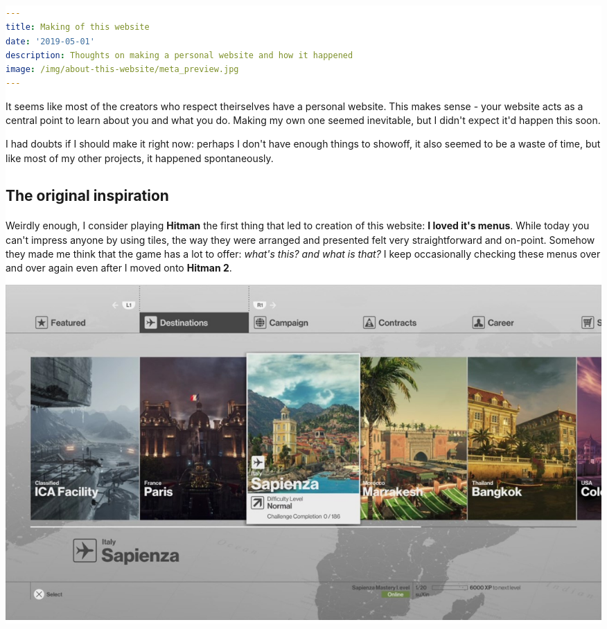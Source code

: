 ```yaml
---
title: Making of this website
date: '2019-05-01'
description: Thoughts on making a personal website and how it happened
image: /img/about-this-website/meta_preview.jpg
---
```

It seems like most of the creators who respect theirselves have a personal website.
This makes sense - your website acts as a central point to learn about you and what you do.
Making my own one seemed inevitable, but I didn't expect it'd happen this soon.

I had doubts if I should make it right now: perhaps I don't have enough things to showoff, it also seemed to be a waste of time,
but like most of my other projects, it happened spontaneously.

## **The original inspiration**

Weirdly enough, I consider playing **Hitman** the first thing that led to creation of this website: **I loved it's menus**.
While today you can't impress anyone by using tiles, the way they were arranged and presented felt very straightforward and on-point.
Somehow they made me think that the game has a lot to offer: *what's this? and what is that?* I keep occasionally checking these menus over and over again even after I moved onto **Hitman 2**.

![Hitman Menu](./hitman_menu.jpg)
